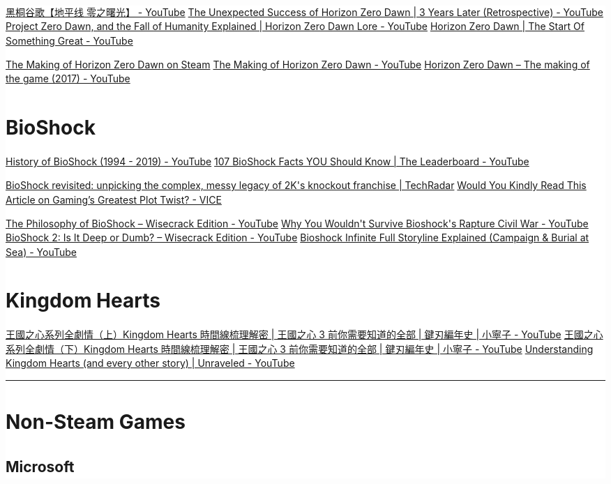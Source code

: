 [黑桐谷歌【地平线 零之曙光】 - YouTube](https://www.youtube.com/playlist?list=PL7PA3hyhaHFLdNdK9AIreo07NoONbpvnJ)
[The Unexpected Success of Horizon Zero Dawn | 3 Years Later (Retrospective) - YouTube](https://www.youtube.com/watch?v=y8iLmKBlvUE)
[Project Zero Dawn, and the Fall of Humanity Explained | Horizon Zero Dawn Lore - YouTube](https://www.youtube.com/watch?v=WlDRAmTmhlc)
[Horizon Zero Dawn | The Start Of Something Great - YouTube](https://www.youtube.com/watch?v=y8zOE3ABa7s)

[The Making of Horizon Zero Dawn on Steam](https://store.steampowered.com/app/804410/The_Making_of_Horizon_Zero_Dawn/)
[The Making of Horizon Zero Dawn - YouTube](https://www.youtube.com/watch?v=h9tLcD1r-6w)
[Horizon Zero Dawn – The making of the game (2017) - YouTube](https://www.youtube.com/watch?v=A0eaGRcdwpo)

# BioShock

[History of BioShock (1994 - 2019) - YouTube](https://www.youtube.com/watch?v=bmS9C3PYHlE)
[107 BioShock Facts YOU Should Know | The Leaderboard - YouTube](https://www.youtube.com/watch?v=XOfs3Cyblw4)

[BioShock revisited: unpicking the complex, messy legacy of 2K's knockout franchise | TechRadar](https://www.techradar.com/news/bioshock-revisited-unpicking-the-complex-messy-legacy-of-2ks-knockout-franchise)
[Would You Kindly Read This Article on Gaming’s Greatest Plot Twist? - VICE](https://www.vice.com/en_us/article/exqb7p/would-you-kindly-read-this-article-on-gamings-greatest-plot-twist-915)

[The Philosophy of BioShock – Wisecrack Edition - YouTube](https://www.youtube.com/watch?v=yKf4MtZ4RQA)
[Why You Wouldn't Survive Bioshock's Rapture Civil War - YouTube](https://www.youtube.com/watch?v=s9pV4CsBLZs)
[BioShock 2: Is It Deep or Dumb? – Wisecrack Edition - YouTube](https://www.youtube.com/watch?v=b81nGs7J3y0)
[Bioshock Infinite Full Storyline Explained (Campaign & Burial at Sea) - YouTube](https://www.youtube.com/watch?v=54GS-hDb3Y8)

# Kingdom Hearts

[王國之心系列全劇情（上）Kingdom Hearts 時間線梳理解密 | 王國之心 3 前你需要知道的全部 | 鍵刃編年史 | 小寧子 - YouTube](https://www.youtube.com/watch?v=kcGRqW3M848)
[王國之心系列全劇情（下）Kingdom Hearts 時間線梳理解密 | 王國之心 3 前你需要知道的全部 | 鍵刃編年史 | 小寧子 - YouTube](https://www.youtube.com/watch?v=ryTbZEW2m4k)
[Understanding Kingdom Hearts (and every other story) | Unraveled - YouTube](https://www.youtube.com/watch?v=lwEwxKkCGJE)

---

# Non-Steam Games

## Microsoft
